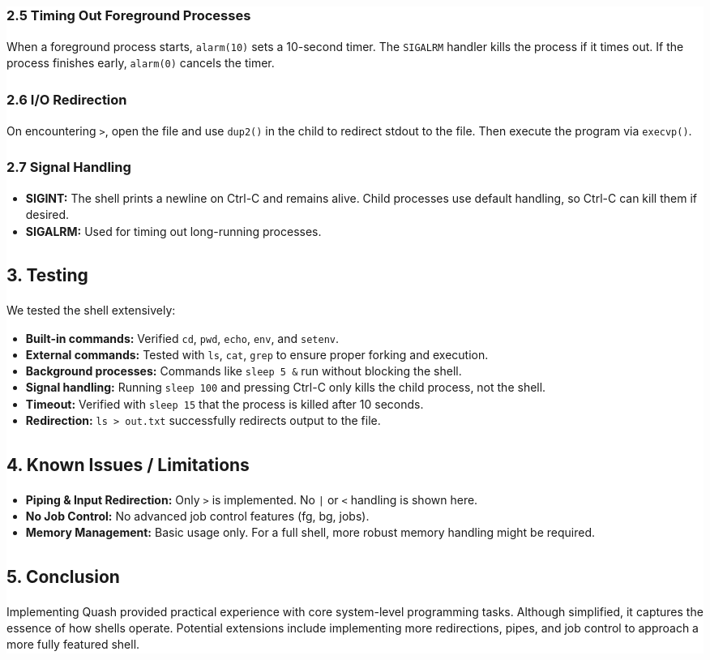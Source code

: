 <h3>2.5 Timing Out Foreground Processes</h3>

<p>When a foreground process starts, <code>alarm(10)</code> sets a 10-second timer. The <code>SIGALRM</code> handler kills the process if it times out. If the process finishes early, <code>alarm(0)</code> cancels the timer.</p>

<h3>2.6 I/O Redirection</h3>

<p>On encountering <code>></code>, open the file and use <code>dup2()</code> in the child to redirect stdout to the file. Then execute the program via <code>execvp()</code>.</p>

<h3>2.7 Signal Handling</h3>

<ul>
  <li><strong>SIGINT:</strong> The shell prints a newline on Ctrl-C and remains alive. Child processes use default handling, so Ctrl-C can kill them if desired.</li>
  <li><strong>SIGALRM:</strong> Used for timing out long-running processes.</li>
</ul>

<h2>3. Testing</h2>

<p>We tested the shell extensively:</p>
<ul>
  <li><strong>Built-in commands:</strong> Verified <code>cd</code>, <code>pwd</code>, <code>echo</code>, <code>env</code>, and <code>setenv</code>.</li>
  <li><strong>External commands:</strong> Tested with <code>ls</code>, <code>cat</code>, <code>grep</code> to ensure proper forking and execution.</li>
  <li><strong>Background processes:</strong> Commands like <code>sleep 5 &amp;</code> run without blocking the shell.</li>
  <li><strong>Signal handling:</strong> Running <code>sleep 100</code> and pressing Ctrl-C only kills the child process, not the shell.</li>
  <li><strong>Timeout:</strong> Verified with <code>sleep 15</code> that the process is killed after 10 seconds.</li>
  <li><strong>Redirection:</strong> <code>ls > out.txt</code> successfully redirects output to the file.</li>
</ul>

<h2>4. Known Issues / Limitations</h2>

<ul>
  <li><strong>Piping &amp; Input Redirection:</strong> Only <code>></code> is implemented. No <code>|</code> or <code>&lt;</code> handling is shown here.</li>
  <li><strong>No Job Control:</strong> No advanced job control features (fg, bg, jobs).</li>
  <li><strong>Memory Management:</strong> Basic usage only. For a full shell, more robust memory handling might be required.</li>
</ul>

<h2>5. Conclusion</h2>

<p>Implementing Quash provided practical experience with core system-level programming tasks. Although simplified, it captures the essence of how shells operate. Potential extensions include implementing more redirections, pipes, and job control to approach a more fully featured shell.</p>

</body>
</html>

